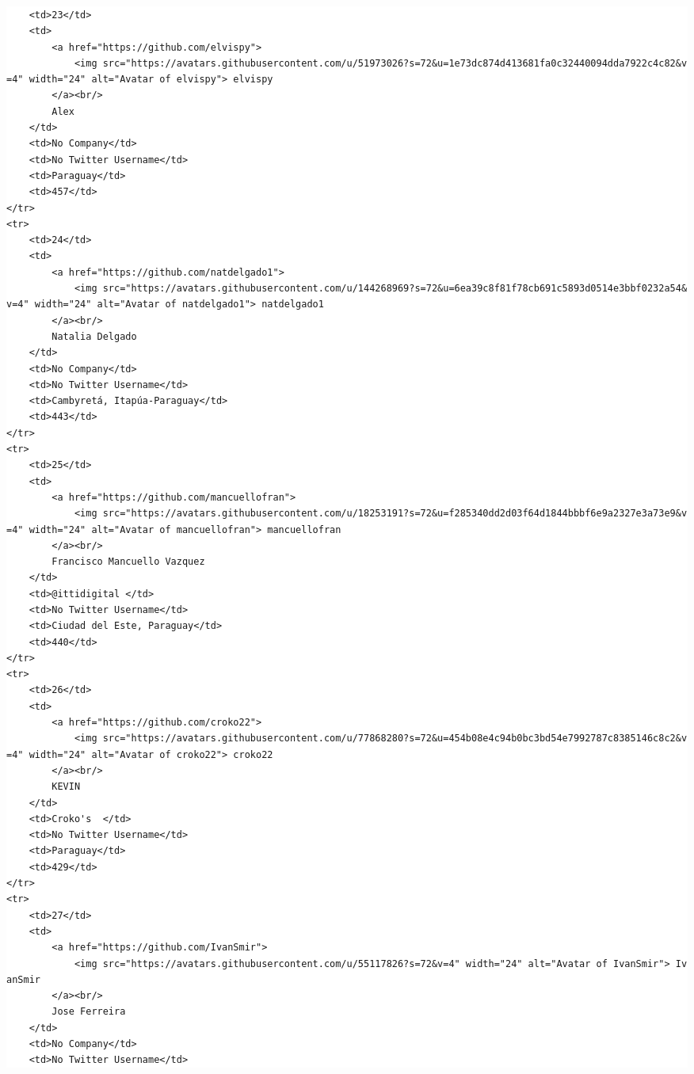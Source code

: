 		<td>23</td>
		<td>
			<a href="https://github.com/elvispy">
				<img src="https://avatars.githubusercontent.com/u/51973026?s=72&u=1e73dc874d413681fa0c32440094dda7922c4c82&v=4" width="24" alt="Avatar of elvispy"> elvispy
			</a><br/>
			Alex
		</td>
		<td>No Company</td>
		<td>No Twitter Username</td>
		<td>Paraguay</td>
		<td>457</td>
	</tr>
	<tr>
		<td>24</td>
		<td>
			<a href="https://github.com/natdelgado1">
				<img src="https://avatars.githubusercontent.com/u/144268969?s=72&u=6ea39c8f81f78cb691c5893d0514e3bbf0232a54&v=4" width="24" alt="Avatar of natdelgado1"> natdelgado1
			</a><br/>
			Natalia Delgado
		</td>
		<td>No Company</td>
		<td>No Twitter Username</td>
		<td>Cambyretá, Itapúa-Paraguay</td>
		<td>443</td>
	</tr>
	<tr>
		<td>25</td>
		<td>
			<a href="https://github.com/mancuellofran">
				<img src="https://avatars.githubusercontent.com/u/18253191?s=72&u=f285340dd2d03f64d1844bbbf6e9a2327e3a73e9&v=4" width="24" alt="Avatar of mancuellofran"> mancuellofran
			</a><br/>
			Francisco Mancuello Vazquez
		</td>
		<td>@ittidigital </td>
		<td>No Twitter Username</td>
		<td>Ciudad del Este, Paraguay</td>
		<td>440</td>
	</tr>
	<tr>
		<td>26</td>
		<td>
			<a href="https://github.com/croko22">
				<img src="https://avatars.githubusercontent.com/u/77868280?s=72&u=454b08e4c94b0bc3bd54e7992787c8385146c8c2&v=4" width="24" alt="Avatar of croko22"> croko22
			</a><br/>
			KEVIN
		</td>
		<td>Croko's  </td>
		<td>No Twitter Username</td>
		<td>Paraguay</td>
		<td>429</td>
	</tr>
	<tr>
		<td>27</td>
		<td>
			<a href="https://github.com/IvanSmir">
				<img src="https://avatars.githubusercontent.com/u/55117826?s=72&v=4" width="24" alt="Avatar of IvanSmir"> IvanSmir
			</a><br/>
			Jose Ferreira
		</td>
		<td>No Company</td>
		<td>No Twitter Username</td>